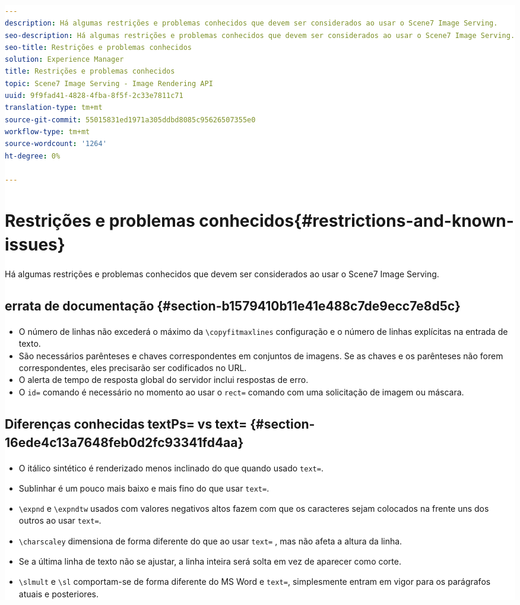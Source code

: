 ```yaml
---
description: Há algumas restrições e problemas conhecidos que devem ser considerados ao usar o Scene7 Image Serving.
seo-description: Há algumas restrições e problemas conhecidos que devem ser considerados ao usar o Scene7 Image Serving.
seo-title: Restrições e problemas conhecidos
solution: Experience Manager
title: Restrições e problemas conhecidos
topic: Scene7 Image Serving - Image Rendering API
uuid: 9f9fad41-4828-4fba-8f5f-2c33e7811c71
translation-type: tm+mt
source-git-commit: 55015831ed1971a305ddbd8085c95626507355e0
workflow-type: tm+mt
source-wordcount: '1264'
ht-degree: 0%

---
```



# Restrições e problemas conhecidos{#restrictions-and-known-issues}

Há algumas restrições e problemas conhecidos que devem ser considerados ao usar o Scene7 Image Serving.

## errata de documentação {#section-b1579410b11e41e488c7de9ecc7e8d5c}

* O número de linhas não excederá o máximo da `\copyfitmaxlines` configuração e o número de linhas explícitas na entrada de texto.
* São necessários parênteses e chaves correspondentes em conjuntos de imagens. Se as chaves e os parênteses não forem correspondentes, eles precisarão ser codificados no URL.
* O alerta de tempo de resposta global do servidor inclui respostas de erro.
* O `id=` comando é necessário no momento ao usar o `rect=` comando com uma solicitação de imagem ou máscara.

## Diferenças conhecidas textPs= vs text= {#section-16ede4c13a7648feb0d2fc93341fd4aa}

* O itálico sintético é renderizado menos inclinado do que quando usado `text=`.
* Sublinhar é um pouco mais baixo e mais fino do que usar `text=`.
* `\expnd` e `\expndtw` usados com valores negativos altos fazem com que os caracteres sejam colocados na frente uns dos outros ao usar `text=`.

* `\charscaley` dimensiona de forma diferente do que ao usar `text=` , mas não afeta a altura da linha.

* Se a última linha de texto não se ajustar, a linha inteira será solta em vez de aparecer como corte.
* `\slmult` e `\sl` comportam-se de forma diferente do MS Word e `text=`, simplesmente entram em vigor para os parágrafos atuais e posteriores.
